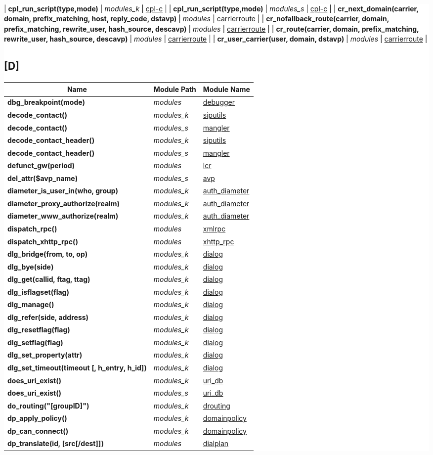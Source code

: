 | **cpl_run_script(type,mode)**                                                                 | *modules_k* | [cpl-c](http://www.kamailio.org/docs/modules/3.3.x/modules_k/cpl-c.html)                 |
| **cpl_run_script(type,mode)**                                                                 | *modules_s* | [cpl-c](http://www.kamailio.org/docs/modules/3.3.x/modules_s/cpl-c.html)                 |
| **cr_next_domain(carrier, domain, prefix_matching, host, reply_code, dstavp)**                | *modules*   | [carrierroute](http://www.kamailio.org/docs/modules/3.3.x/modules/carrierroute.html)     |
| **cr_nofallback_route(carrier, domain, prefix_matching, rewrite_user, hash_source, descavp)** | *modules*   | [carrierroute](http://www.kamailio.org/docs/modules/3.3.x/modules/carrierroute.html)     |
| **cr_route(carrier, domain, prefix_matching, rewrite_user, hash_source, descavp)**            | *modules*   | [carrierroute](http://www.kamailio.org/docs/modules/3.3.x/modules/carrierroute.html)     |
| **cr_user_carrier(user, domain, dstavp)**                                                     | *modules*   | [carrierroute](http://www.kamailio.org/docs/modules/3.3.x/modules/carrierroute.html)     |

## \[D\]

| Name                                             | Module Path | Module Name                                                                              |
|--------------------------------------------------|-------------|------------------------------------------------------------------------------------------|
| **dbg_breakpoint(mode)**                         | *modules*   | [debugger](http://www.kamailio.org/docs/modules/3.3.x/modules/debugger.html)             |
| **decode_contact()**                             | *modules_k* | [siputils](http://www.kamailio.org/docs/modules/3.3.x/modules_k/siputils.html)           |
| **decode_contact()**                             | *modules_s* | [mangler](http://www.kamailio.org/docs/modules/3.3.x/modules_s/mangler.html)             |
| **decode_contact_header()**                      | *modules_k* | [siputils](http://www.kamailio.org/docs/modules/3.3.x/modules_k/siputils.html)           |
| **decode_contact_header()**                      | *modules_s* | [mangler](http://www.kamailio.org/docs/modules/3.3.x/modules_s/mangler.html)             |
| **defunct_gw(period)**                           | *modules*   | [lcr](http://www.kamailio.org/docs/modules/3.3.x/modules/lcr.html)                       |
| **del_attr($avp_name)**                          | *modules_s* | [avp](http://www.kamailio.org/docs/modules/3.3.x/modules_s/avp.html)                     |
| **diameter_is_user_in(who, group)**              | *modules_k* | [auth_diameter](http://www.kamailio.org/docs/modules/3.3.x/modules_k/auth_diameter.html) |
| **diameter_proxy_authorize(realm)**              | *modules_k* | [auth_diameter](http://www.kamailio.org/docs/modules/3.3.x/modules_k/auth_diameter.html) |
| **diameter_www_authorize(realm)**                | *modules_k* | [auth_diameter](http://www.kamailio.org/docs/modules/3.3.x/modules_k/auth_diameter.html) |
| **dispatch_rpc()**                               | *modules*   | [xmlrpc](http://www.kamailio.org/docs/modules/3.3.x/modules/xmlrpc.html)                 |
| **dispatch_xhttp_rpc()**                         | *modules*   | [xhttp_rpc](http://www.kamailio.org/docs/modules/3.3.x/modules/xhttp_rpc.html)           |
| **dlg_bridge(from, to, op)**                     | *modules_k* | [dialog](http://www.kamailio.org/docs/modules/3.3.x/modules_k/dialog.html)               |
| **dlg_bye(side)**                                | *modules_k* | [dialog](http://www.kamailio.org/docs/modules/3.3.x/modules_k/dialog.html)               |
| **dlg_get(callid, ftag, ttag)**                  | *modules_k* | [dialog](http://www.kamailio.org/docs/modules/3.3.x/modules_k/dialog.html)               |
| **dlg_isflagset(flag)**                          | *modules_k* | [dialog](http://www.kamailio.org/docs/modules/3.3.x/modules_k/dialog.html)               |
| **dlg_manage()**                                 | *modules_k* | [dialog](http://www.kamailio.org/docs/modules/3.3.x/modules_k/dialog.html)               |
| **dlg_refer(side, address)**                     | *modules_k* | [dialog](http://www.kamailio.org/docs/modules/3.3.x/modules_k/dialog.html)               |
| **dlg_resetflag(flag)**                          | *modules_k* | [dialog](http://www.kamailio.org/docs/modules/3.3.x/modules_k/dialog.html)               |
| **dlg_setflag(flag)**                            | *modules_k* | [dialog](http://www.kamailio.org/docs/modules/3.3.x/modules_k/dialog.html)               |
| **dlg_set_property(attr)**                       | *modules_k* | [dialog](http://www.kamailio.org/docs/modules/3.3.x/modules_k/dialog.html)               |
| **dlg_set_timeout(timeout \[, h_entry, h_id\])** | *modules_k* | [dialog](http://www.kamailio.org/docs/modules/3.3.x/modules_k/dialog.html)               |
| **does_uri_exist()**                             | *modules_k* | [uri_db](http://www.kamailio.org/docs/modules/3.3.x/modules_k/uri_db.html)               |
| **does_uri_exist()**                             | *modules_s* | [uri_db](http://www.kamailio.org/docs/modules/3.3.x/modules_s/uri_db.html)               |
| **do_routing("\[groupID\]")**                    | *modules_k* | [drouting](http://www.kamailio.org/docs/modules/3.3.x/modules_k/drouting.html)           |
| **dp_apply_policy()**                            | *modules_k* | [domainpolicy](http://www.kamailio.org/docs/modules/3.3.x/modules_k/domainpolicy.html)   |
| **dp_can_connect()**                             | *modules_k* | [domainpolicy](http://www.kamailio.org/docs/modules/3.3.x/modules_k/domainpolicy.html)   |
| **dp_translate(id, \[src\[/dest\]\])**           | *modules*   | [dialplan](http://www.kamailio.org/docs/modules/3.3.x/modules/dialplan.html)             |